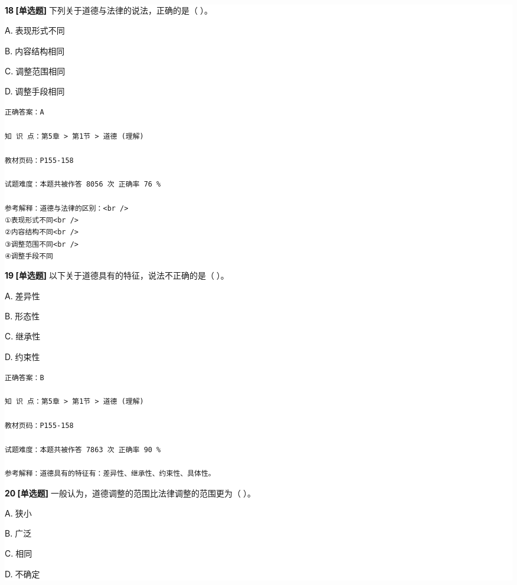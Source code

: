 
**18 [单选题]** 下列关于道德与法律的说法，正确的是（       ）。

A. 表现形式不同

B. 内容结构相同

C. 调整范围相同

D. 调整手段相同

```
正确答案：A

知 识 点：第5章 > 第1节 > 道德 (理解)

教材页码：P155-158

试题难度：本题共被作答 8056 次 正确率 76 %

参考解释：道德与法律的区别：<br />
①表现形式不同<br />
②内容结构不同<br />
③调整范围不同<br />
④调整手段不同
```


**19 [单选题]** 以下关于道德具有的特征，说法不正确的是（       ）。

A. 差异性

B. 形态性

C. 继承性&nbsp;

D. 约束性

```
正确答案：B

知 识 点：第5章 > 第1节 > 道德 (理解)

教材页码：P155-158

试题难度：本题共被作答 7863 次 正确率 90 %

参考解释：道德具有的特征有：差异性、继承性、约束性、具体性。
```


**20 [单选题]** 一般认为，道德调整的范围比法律调整的范围更为（       ）。

A. 狭小&nbsp;

B. 广泛

C. 相同

D. 不确定
